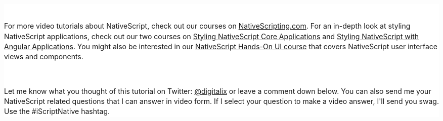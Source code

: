 <div class="videoWrapper">
    <iframe width="560" height="315" src="https://www.youtube.com/embed/k6v4VQwGdnQ" frameborder="0" allowfullscreen></iframe>
</div>

<br>

For more video tutorials about NativeScript, check out our courses on [NativeScripting.com](https://nativescripting.com). For an in-depth look at styling NativeScript applications, check out our two courses on [Styling NativeScript Core Applications](https://nativescripting.com/course/styling-nativescript-core-applications) and [Styling NativeScript with Angular Applications](https://nativescripting.com/course/styling-nativescript-with-angular-applications). You might also be interested in our [NativeScript Hands-On UI course](https://nativescripting.com/course/nativescript-hands-on-ui) that covers NativeScript user interface views and components.

<br>

Let me know what you thought of this tutorial on Twitter: [@digitalix](https://twitter.com/digitalix) or leave a comment down below. You can also send me your NativeScript related questions that I can answer in video form. If I select your question to make a video answer, I'll send you swag. Use the #iScriptNative hashtag.
